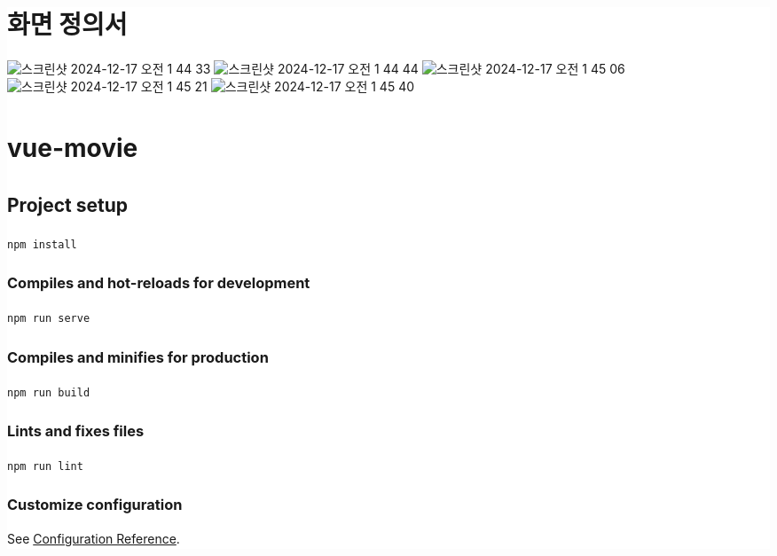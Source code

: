 # 화면 정의서

<img width="1236" alt="스크린샷 2024-12-17 오전 1 44 33" src="https://github.com/user-attachments/assets/0d1ecee1-302f-46b1-840a-8fba0c6a8acd" />

<img width="1236" alt="스크린샷 2024-12-17 오전 1 44 44" src="https://github.com/user-attachments/assets/99391eb4-f050-49b7-9193-b44de4cdfa32" />

<img width="1235" alt="스크린샷 2024-12-17 오전 1 45 06" src="https://github.com/user-attachments/assets/8c74b34b-aaef-4ed1-aac4-2d2eb3346752" />

<img width="1234" alt="스크린샷 2024-12-17 오전 1 45 21" src="https://github.com/user-attachments/assets/166e2a30-cc41-414f-93c5-030ac64f15f7" />

<img width="1234" alt="스크린샷 2024-12-17 오전 1 45 40" src="https://github.com/user-attachments/assets/451b2ed9-ef9a-4c32-bc77-4f3c18108a10" />

# vue-movie

## Project setup
```
npm install
```

### Compiles and hot-reloads for development
```
npm run serve
```

### Compiles and minifies for production
```
npm run build
```

### Lints and fixes files
```
npm run lint
```

### Customize configuration
See [Configuration Reference](https://cli.vuejs.org/config/).
